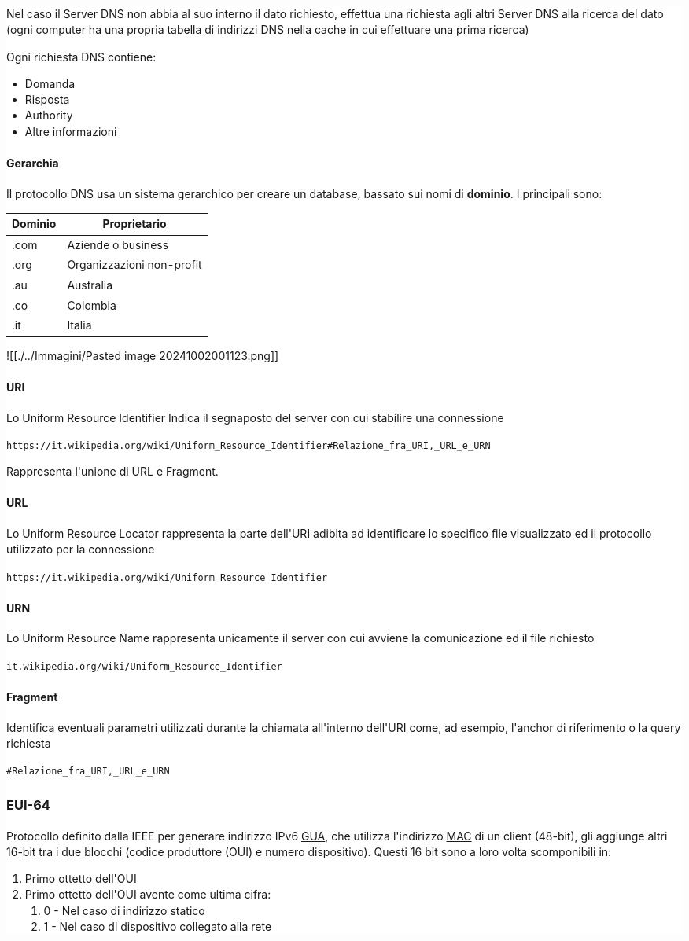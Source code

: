 Nel caso il Server DNS non abbia al suo interno il dato richiesto, effettua una richiesta agli altri Server DNS alla ricerca del dato (ogni computer ha una propria tabella di indirizzi DNS nella [cache](./Macchina#Cache) in cui effettuare una prima ricerca)

Ogni richiesta DNS contiene:
- Domanda
- Risposta
- Authority
- Altre informazioni

#### Gerarchia
Il protocollo DNS usa un sistema gerarchico per creare un database, bassato sui nomi di **dominio**. I principali sono:

| Dominio | Proprietario              |
| ------- | ------------------------- |
| .com    | Aziende o business        |
| .org    | Organizzazioni non-profit |
| .au     | Australia                 |
| .co     | Colombia                  |
| .it     | Italia                    |
![[./../Immagini/Pasted image 20241002001123.png]]
#### URI
Lo Uniform Resource Identifier Indica il segnaposto del server con cui stabilire una connessione 
```
https://it.wikipedia.org/wiki/Uniform_Resource_Identifier#Relazione_fra_URI,_URL_e_URN
```
Rappresenta l'unione di URL e Fragment.
#### URL
Lo Uniform Resource Locator rappresenta la parte dell'URI adibita ad identificare lo specifico file visualizzato ed il protocollo utilizzato per la connessione
```
https://it.wikipedia.org/wiki/Uniform_Resource_Identifier
```
#### URN
Lo Uniform Resource Name rappresenta unicamente il server con cui avviene la comunicazione ed il file richiesto
```
it.wikipedia.org/wiki/Uniform_Resource_Identifier
```
#### Fragment
Identifica eventuali parametri utilizzati durante la chiamata all'interno dell'URI come, ad esempio, l'[anchor](./../Linguaggi/HTML#a) di riferimento o la query richiesta
```
#Relazione_fra_URI,_URL_e_URN
```

### EUI-64
Protocollo definito dalla IEEE per generare indirizzo IPv6 [GUA](#ipv6#gua), che utilizza l'indirizzo [MAC](#MAC) di un client (48-bit), gli aggiunge altri 16-bit tra i due blocchi (codice produttore (OUI) e numero dispositivo). Questi 16 bit sono a loro volta scomponibili in:
1. Primo ottetto dell'OUI
2. Primo ottetto dell'OUI avente come ultima cifra:
	1. 0 - Nel caso di indirizzo statico
	2. 1 - Nel caso di dispositivo collegato alla rete
